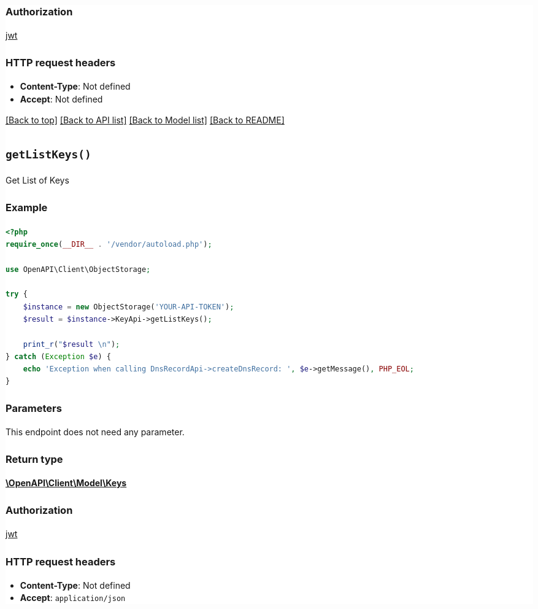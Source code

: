### Authorization

[jwt](../../README.md#jwt)

### HTTP request headers

- **Content-Type**: Not defined
- **Accept**: Not defined

[[Back to top]](#) [[Back to API list]](../../README.md#endpoints)
[[Back to Model list]](../../README.md#models)
[[Back to README]](../../README.md)

## `getListKeys()`



Get List of Keys

### Example

```php
<?php
require_once(__DIR__ . '/vendor/autoload.php');

use OpenAPI\Client\ObjectStorage;

try {
    $instance = new ObjectStorage('YOUR-API-TOKEN');
    $result = $instance->KeyApi->getListKeys();

    print_r("$result \n");
} catch (Exception $e) {
    echo 'Exception when calling DnsRecordApi->createDnsRecord: ', $e->getMessage(), PHP_EOL;
}

```

### Parameters

This endpoint does not need any parameter.

### Return type

[**\OpenAPI\Client\Model\Keys**](../Model/Keys.md)

### Authorization

[jwt](../../README.md#jwt)

### HTTP request headers

- **Content-Type**: Not defined
- **Accept**: `application/json`

